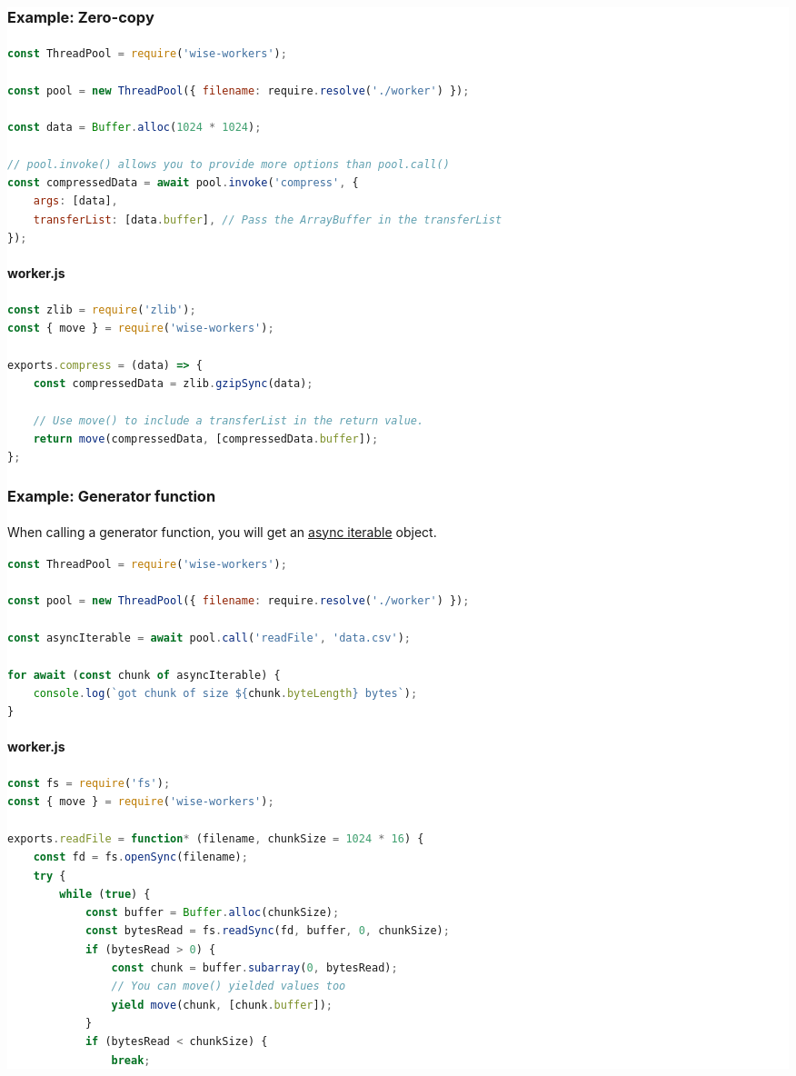 ### Example: Zero-copy

```js
const ThreadPool = require('wise-workers');

const pool = new ThreadPool({ filename: require.resolve('./worker') });

const data = Buffer.alloc(1024 * 1024);

// pool.invoke() allows you to provide more options than pool.call()
const compressedData = await pool.invoke('compress', {
    args: [data],
    transferList: [data.buffer], // Pass the ArrayBuffer in the transferList
});
```

#### worker.js

```js
const zlib = require('zlib');
const { move } = require('wise-workers');

exports.compress = (data) => {
    const compressedData = zlib.gzipSync(data);

    // Use move() to include a transferList in the return value.
    return move(compressedData, [compressedData.buffer]);
};
```

### Example: Generator function

When calling a generator function, you will get an [async iterable](https://developer.mozilla.org/en-US/docs/Web/JavaScript/Reference/Statements/for-await...of) object.

```js
const ThreadPool = require('wise-workers');

const pool = new ThreadPool({ filename: require.resolve('./worker') });

const asyncIterable = await pool.call('readFile', 'data.csv');

for await (const chunk of asyncIterable) {
    console.log(`got chunk of size ${chunk.byteLength} bytes`);
}
```

#### worker.js

```js
const fs = require('fs');
const { move } = require('wise-workers');

exports.readFile = function* (filename, chunkSize = 1024 * 16) {
    const fd = fs.openSync(filename);
    try {
        while (true) {
            const buffer = Buffer.alloc(chunkSize);
            const bytesRead = fs.readSync(fd, buffer, 0, chunkSize);
            if (bytesRead > 0) {
                const chunk = buffer.subarray(0, bytesRead);
                // You can move() yielded values too
                yield move(chunk, [chunk.buffer]);
            }
            if (bytesRead < chunkSize) {
                break;
```